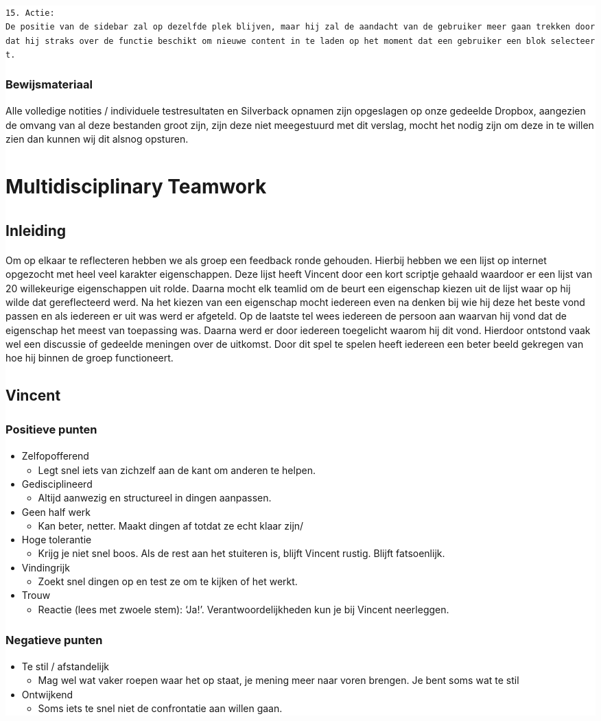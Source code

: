 	15. Actie:
	De positie van de sidebar zal op dezelfde plek blijven, maar hij zal de aandacht van de gebruiker meer gaan trekken door dat hij straks over de functie beschikt om nieuwe content in te laden op het moment dat een gebruiker een blok selecteert.


### Bewijsmateriaal
Alle volledige notities / individuele testresultaten en Silverback opnamen zijn opgeslagen op onze gedeelde Dropbox, aangezien de omvang van al deze bestanden groot zijn, zijn deze niet meegestuurd met dit verslag, mocht het nodig zijn om deze in te willen zien dan kunnen wij dit alsnog opsturen.


# Multidisciplinary Teamwork
## Inleiding
Om op elkaar te reflecteren hebben we als groep een feedback ronde gehouden. Hierbij hebben we een lijst op internet opgezocht met heel veel karakter eigenschappen. Deze lijst heeft Vincent door een kort scriptje gehaald waardoor er een lijst van 20 willekeurige eigenschappen uit rolde. Daarna mocht elk teamlid om de beurt een eigenschap kiezen uit de lijst waar op hij wilde dat gereflecteerd werd. Na het kiezen van een eigenschap mocht iedereen even na denken bij wie hij deze het beste vond passen en als iedereen er uit was werd er afgeteld. Op de laatste tel wees iedereen de persoon aan waarvan hij vond dat de eigenschap het meest van toepassing was. Daarna werd er door iedereen toegelicht waarom hij dit vond. Hierdoor ontstond vaak wel een discussie of gedeelde meningen over de uitkomst. Door dit spel te spelen heeft iedereen een beter beeld gekregen van hoe hij binnen de groep functioneert.

## Vincent
### Positieve punten
- Zelfopofferend
	- Legt snel iets van zichzelf aan de kant om anderen te helpen.
- Gedisciplineerd
	- Altijd aanwezig en structureel in dingen aanpassen.
- Geen half werk
	- Kan beter, netter. Maakt dingen af totdat ze echt klaar zijn/
- Hoge tolerantie
	- Krijg je niet snel boos. Als de rest aan het stuiteren is, blijft Vincent rustig. Blijft fatsoenlijk.
- Vindingrijk
	- Zoekt snel dingen op en test ze om te kijken of het werkt.
- Trouw
	- Reactie (lees met zwoele stem): ‘Ja!’. Verantwoordelijkheden kun je bij Vincent neerleggen.

### Negatieve punten

- Te stil / afstandelijk
	- Mag wel wat vaker roepen waar het op staat, je mening meer naar voren brengen. Je bent soms wat te stil
- Ontwijkend
	- Soms iets te snel niet de confrontatie aan willen gaan.
